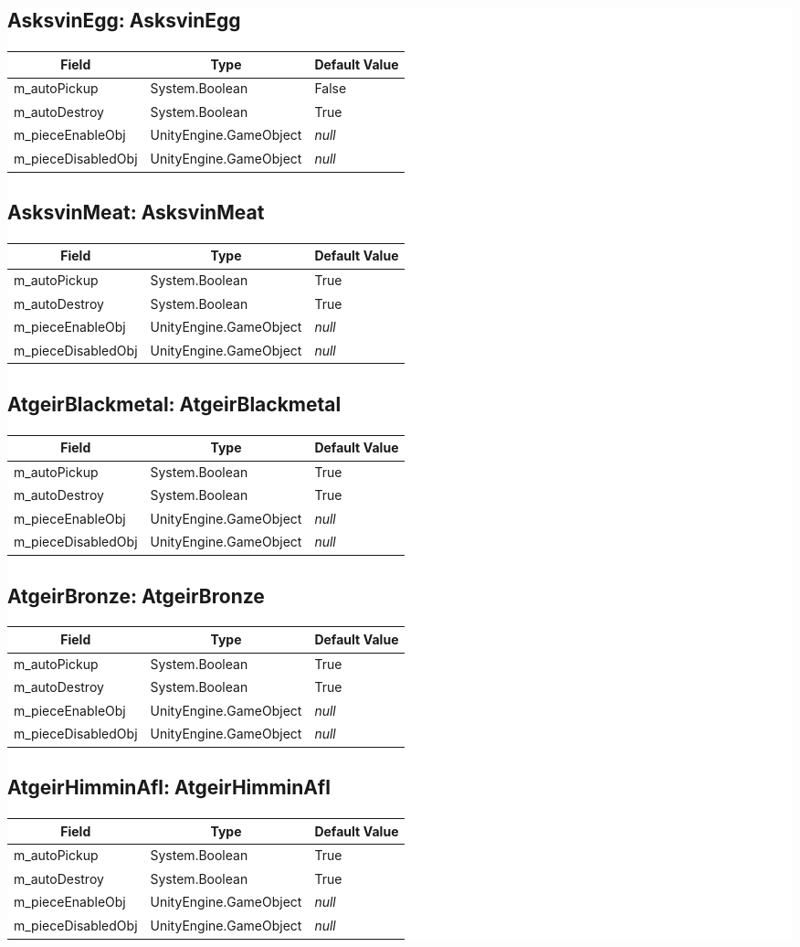 ## AsksvinEgg: AsksvinEgg

|Field|Type|Default Value|
|-----|----|-------------|
|m_autoPickup|System.Boolean|False|
|m_autoDestroy|System.Boolean|True|
|m_pieceEnableObj|UnityEngine.GameObject|*null*|
|m_pieceDisabledObj|UnityEngine.GameObject|*null*|

## AsksvinMeat: AsksvinMeat

|Field|Type|Default Value|
|-----|----|-------------|
|m_autoPickup|System.Boolean|True|
|m_autoDestroy|System.Boolean|True|
|m_pieceEnableObj|UnityEngine.GameObject|*null*|
|m_pieceDisabledObj|UnityEngine.GameObject|*null*|

## AtgeirBlackmetal: AtgeirBlackmetal

|Field|Type|Default Value|
|-----|----|-------------|
|m_autoPickup|System.Boolean|True|
|m_autoDestroy|System.Boolean|True|
|m_pieceEnableObj|UnityEngine.GameObject|*null*|
|m_pieceDisabledObj|UnityEngine.GameObject|*null*|

## AtgeirBronze: AtgeirBronze

|Field|Type|Default Value|
|-----|----|-------------|
|m_autoPickup|System.Boolean|True|
|m_autoDestroy|System.Boolean|True|
|m_pieceEnableObj|UnityEngine.GameObject|*null*|
|m_pieceDisabledObj|UnityEngine.GameObject|*null*|

## AtgeirHimminAfl: AtgeirHimminAfl

|Field|Type|Default Value|
|-----|----|-------------|
|m_autoPickup|System.Boolean|True|
|m_autoDestroy|System.Boolean|True|
|m_pieceEnableObj|UnityEngine.GameObject|*null*|
|m_pieceDisabledObj|UnityEngine.GameObject|*null*|
